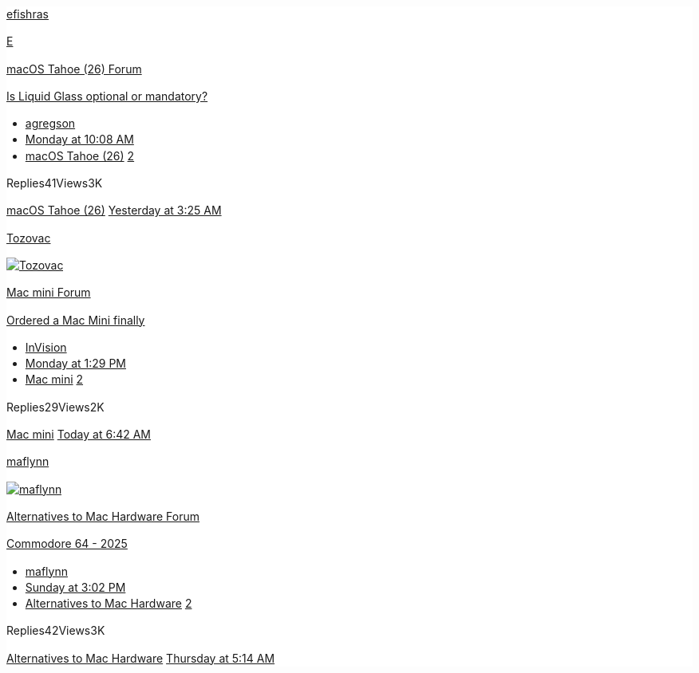 [efishras](https://forums.macrumors.com/members/efishras.1342022/)

[E](https://forums.macrumors.com/members/efishras.1342022/)

[macOS Tahoe (26) Forum](https://forums.macrumors.com/forums/macos-tahoe-26.250/ "macOS Tahoe (26) Forum")

[Is Liquid Glass optional or mandatory?](https://forums.macrumors.com/threads/is-liquid-glass-optional-or-mandatory.2462757/)

- [agregson](https://forums.macrumors.com/members/agregson.1244928/)
- [Monday at 10:08 AM](https://forums.macrumors.com/threads/is-liquid-glass-optional-or-mandatory.2462757/)
- [macOS Tahoe (26)](https://forums.macrumors.com/forums/macos-tahoe-26.250/)
[2](https://forums.macrumors.com/threads/is-liquid-glass-optional-or-mandatory.2462757/page-2)

Replies41Views3K

[macOS Tahoe (26)](https://forums.macrumors.com/forums/macos-tahoe-26.250/) [Yesterday at 3:25 AM](https://forums.macrumors.com/threads/is-liquid-glass-optional-or-mandatory.2462757/latest)

[Tozovac](https://forums.macrumors.com/members/tozovac.896244/)

[![Tozovac](https://forums.macrumors.com/data/avatars/s/896/896244.jpg?1540839587)](https://forums.macrumors.com/members/tozovac.896244/)

[Mac mini Forum](https://forums.macrumors.com/forums/mac-mini.146/ "Mac mini Forum")

[Ordered a Mac Mini finally](https://forums.macrumors.com/threads/ordered-a-mac-mini-finally.2462769/)

- [InVision](https://forums.macrumors.com/members/invision.267815/)
- [Monday at 1:29 PM](https://forums.macrumors.com/threads/ordered-a-mac-mini-finally.2462769/)
- [Mac mini](https://forums.macrumors.com/forums/mac-mini.146/)
[2](https://forums.macrumors.com/threads/ordered-a-mac-mini-finally.2462769/page-2)

Replies29Views2K

[Mac mini](https://forums.macrumors.com/forums/mac-mini.146/) [Today at 6:42 AM](https://forums.macrumors.com/threads/ordered-a-mac-mini-finally.2462769/latest)

[maflynn](https://forums.macrumors.com/members/maflynn.311274/)

[![maflynn](https://forums.macrumors.com/data/avatars/s/311/311274.jpg?1594235088)](https://forums.macrumors.com/members/maflynn.311274/)

[Alternatives to Mac Hardware Forum](https://forums.macrumors.com/forums/alternatives-to-mac-hardware.197/ "Alternatives to Mac Hardware Forum")

[Commodore 64 - 2025](https://forums.macrumors.com/threads/commodore-64-2025.2462709/)

- [maflynn](https://forums.macrumors.com/members/maflynn.311274/)
- [Sunday at 3:02 PM](https://forums.macrumors.com/threads/commodore-64-2025.2462709/)
- [Alternatives to Mac Hardware](https://forums.macrumors.com/forums/alternatives-to-mac-hardware.197/)
[2](https://forums.macrumors.com/threads/commodore-64-2025.2462709/page-2)

Replies42Views3K

[Alternatives to Mac Hardware](https://forums.macrumors.com/forums/alternatives-to-mac-hardware.197/) [Thursday at 5:14 AM](https://forums.macrumors.com/threads/commodore-64-2025.2462709/latest)
